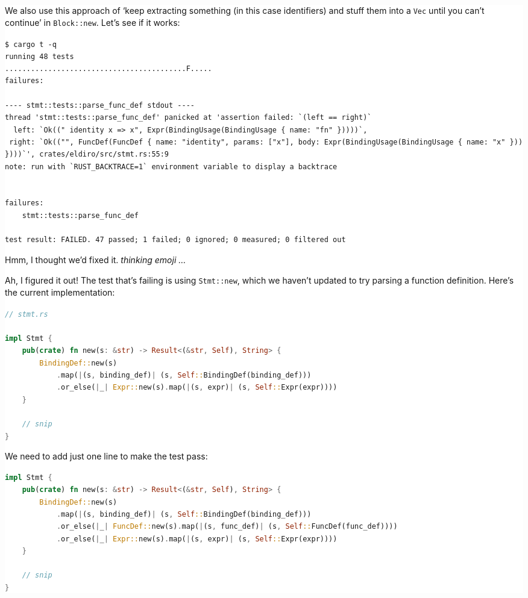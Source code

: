 We also use this approach of ‘keep extracting something (in this case identifiers) and stuff them into a `Vec` until you can’t continue’ in `Block::new`. Let’s see if it works:

```-
$ cargo t -q
running 48 tests
..........................................F.....
failures:

---- stmt::tests::parse_func_def stdout ----
thread 'stmt::tests::parse_func_def' panicked at 'assertion failed: `(left == right)`
  left: `Ok((" identity x => x", Expr(BindingUsage(BindingUsage { name: "fn" }))))`,
 right: `Ok(("", FuncDef(FuncDef { name: "identity", params: ["x"], body: Expr(BindingUsage(BindingUsage { name: "x" })) })))`', crates/eldiro/src/stmt.rs:55:9
note: run with `RUST_BACKTRACE=1` environment variable to display a backtrace


failures:
    stmt::tests::parse_func_def

test result: FAILED. 47 passed; 1 failed; 0 ignored; 0 measured; 0 filtered out
```

Hmm, I thought we’d fixed it. _thinking emoji …_

Ah, I figured it out! The test that’s failing is using `Stmt::new`, which we haven’t updated to try parsing a function definition. Here’s the current implementation:

```rust
// stmt.rs

impl Stmt {
    pub(crate) fn new(s: &str) -> Result<(&str, Self), String> {
        BindingDef::new(s)
            .map(|(s, binding_def)| (s, Self::BindingDef(binding_def)))
            .or_else(|_| Expr::new(s).map(|(s, expr)| (s, Self::Expr(expr))))
    }

    // snip
}
```

We need to add just one line to make the test pass:

```rust
impl Stmt {
    pub(crate) fn new(s: &str) -> Result<(&str, Self), String> {
        BindingDef::new(s)
            .map(|(s, binding_def)| (s, Self::BindingDef(binding_def)))
            .or_else(|_| FuncDef::new(s).map(|(s, func_def)| (s, Self::FuncDef(func_def))))
            .or_else(|_| Expr::new(s).map(|(s, expr)| (s, Self::Expr(expr))))
    }

    // snip
}
```


[^1]: The syntax highlighting has gone away because this isn’t Rust anymore, and my website doesn’t have Eldiro syntax highlighting.
[^2]: I spent almost an hour trying to refactor this logic out so that it can be reused in an attempt to use the first approach without copy-pasting. My first try at this used a macro, but the macro took up more code than copy-pasting the code. The same thing happened when I tried using a generic function instead.
[^3]: Famous last words.
